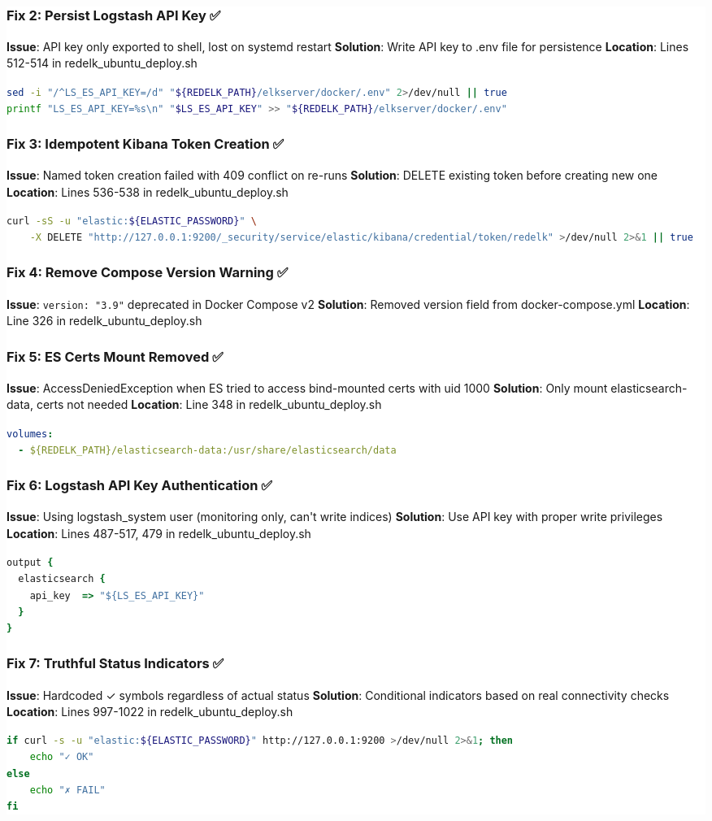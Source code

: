 ### Fix 2: Persist Logstash API Key ✅
**Issue**: API key only exported to shell, lost on systemd restart
**Solution**: Write API key to .env file for persistence
**Location**: Lines 512-514 in redelk_ubuntu_deploy.sh
```bash
sed -i "/^LS_ES_API_KEY=/d" "${REDELK_PATH}/elkserver/docker/.env" 2>/dev/null || true
printf "LS_ES_API_KEY=%s\n" "$LS_ES_API_KEY" >> "${REDELK_PATH}/elkserver/docker/.env"
```

### Fix 3: Idempotent Kibana Token Creation ✅
**Issue**: Named token creation failed with 409 conflict on re-runs
**Solution**: DELETE existing token before creating new one
**Location**: Lines 536-538 in redelk_ubuntu_deploy.sh
```bash
curl -sS -u "elastic:${ELASTIC_PASSWORD}" \
    -X DELETE "http://127.0.0.1:9200/_security/service/elastic/kibana/credential/token/redelk" >/dev/null 2>&1 || true
```

### Fix 4: Remove Compose Version Warning ✅
**Issue**: `version: "3.9"` deprecated in Docker Compose v2
**Solution**: Removed version field from docker-compose.yml
**Location**: Line 326 in redelk_ubuntu_deploy.sh

### Fix 5: ES Certs Mount Removed ✅
**Issue**: AccessDeniedException when ES tried to access bind-mounted certs with uid 1000
**Solution**: Only mount elasticsearch-data, certs not needed
**Location**: Line 348 in redelk_ubuntu_deploy.sh
```yaml
volumes:
  - ${REDELK_PATH}/elasticsearch-data:/usr/share/elasticsearch/data
```

### Fix 6: Logstash API Key Authentication ✅
**Issue**: Using logstash_system user (monitoring only, can't write indices)
**Solution**: Use API key with proper write privileges
**Location**: Lines 487-517, 479 in redelk_ubuntu_deploy.sh
```ruby
output {
  elasticsearch {
    api_key  => "${LS_ES_API_KEY}"
  }
}
```

### Fix 7: Truthful Status Indicators ✅
**Issue**: Hardcoded ✓ symbols regardless of actual status
**Solution**: Conditional indicators based on real connectivity checks
**Location**: Lines 997-1022 in redelk_ubuntu_deploy.sh
```bash
if curl -s -u "elastic:${ELASTIC_PASSWORD}" http://127.0.0.1:9200 >/dev/null 2>&1; then
    echo "✓ OK"
else
    echo "✗ FAIL"
fi
```
